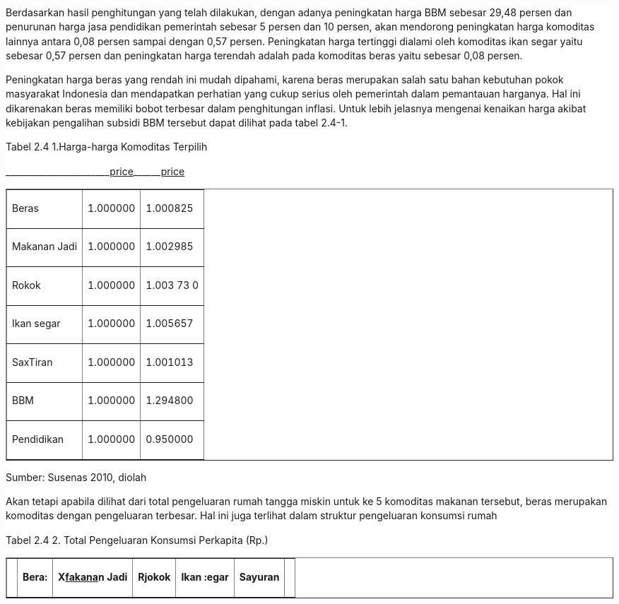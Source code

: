 <p><span class="font2">Berdasarkan hasil penghitungan yang telah dilakukan, dengan adanya peningkatan harga BBM sebesar 29,48 persen dan penurunan harga jasa pendidikan pemerintah sebesar 5 persen dan 10 persen, akan mendorong peningkatan harga komoditas lainnya antara 0,08 persen sampai dengan 0,57 persen. Peningkatan harga tertinggi dialami oleh komoditas ikan segar yaitu sebesar 0,57 persen dan peningkatan harga terendah adalah pada komoditas beras yaitu sebesar 0,08 persen.</span></p>
<p><span class="font2">Peningkatan harga beras yang rendah ini mudah dipahami, karena beras merupakan salah satu bahan kebutuhan pokok masyarakat Indonesia dan mendapatkan perhatian yang cukup serius oleh pemerintah dalam pemantauan harganya. Hal ini dikarenakan beras memiliki bobot terbesar dalam penghitungan inflasi. Untuk lebih jelasnya mengenai kenaikan harga akibat kebijakan pengalihan subsidi BBM tersebut dapat dilihat pada tabel 2.4-1.</span></p>
<p><span class="font6">Tabel 2.4 1.Harga-harga Komoditas Terpilih</span></p>
<p><span class="font2">_______________________</span><span class="font2" style="text-decoration:underline;">price</span><span class="font2">______</span><span class="font2" style="text-decoration:underline;">price</span></p>
<table border="1">
<tr><td style="vertical-align:top;">
<p><span class="font9">Beras</span></p></td><td style="vertical-align:top;">
<p><span class="font9">1.000000</span></p></td><td style="vertical-align:top;">
<p><span class="font9">1.000825</span></p></td></tr>
<tr><td style="vertical-align:top;">
<p><span class="font9">Makanan Jadi</span></p></td><td style="vertical-align:top;">
<p><span class="font9">1.000000</span></p></td><td style="vertical-align:top;">
<p><span class="font9">1.002985</span></p></td></tr>
<tr><td style="vertical-align:bottom;">
<p><span class="font9">Rokok</span></p></td><td style="vertical-align:bottom;">
<p><span class="font9">1.000000</span></p></td><td style="vertical-align:bottom;">
<p><span class="font9">1.003 73 0</span></p></td></tr>
<tr><td style="vertical-align:bottom;">
<p><span class="font9">Ikan segar</span></p></td><td style="vertical-align:bottom;">
<p><span class="font9">1.000000</span></p></td><td style="vertical-align:bottom;">
<p><span class="font9">1.005657</span></p></td></tr>
<tr><td style="vertical-align:top;">
<p><span class="font9">SaxTiran</span></p></td><td style="vertical-align:top;">
<p><span class="font9">1.000000</span></p></td><td style="vertical-align:top;">
<p><span class="font9">1.001013</span></p></td></tr>
<tr><td style="vertical-align:bottom;">
<p><span class="font9">BBM</span></p></td><td style="vertical-align:bottom;">
<p><span class="font9">1.000000</span></p></td><td style="vertical-align:bottom;">
<p><span class="font9">1.294800</span></p></td></tr>
<tr><td style="vertical-align:top;">
<p><span class="font9">Pendidikan</span></p></td><td style="vertical-align:top;">
<p><span class="font9">1.000000</span></p></td><td style="vertical-align:top;">
<p><span class="font9">0.950000</span></p></td></tr>
</table>
<p><span class="font9">Sumber: Susenas 2010, diolah</span></p>
<p><span class="font2">Akan tetapi apabila dilihat dari total pengeluaran rumah tangga miskin untuk ke 5 komoditas makanan tersebut, beras merupakan komoditas dengan pengeluaran terbesar. Hal ini juga terlihat dalam struktur pengeluaran konsumsi rumah</span></p>
<div>
<p><span class="font8">Tabel 2.4 2. Total Pengeluaran Konsumsi Perkapita (Rp.)</span></p>
<table border="1">
<tr><td style="vertical-align:top;"></td><td style="vertical-align:middle;">
<p><span class="font6" style="font-weight:bold;">Bera:</span></p></td><td style="vertical-align:middle;">
<p><span class="font6" style="font-weight:bold;">X</span><span class="font6" style="font-weight:bold;text-decoration:underline;">fakana</span><span class="font6" style="font-weight:bold;">n Jadi</span></p></td><td style="vertical-align:middle;">
<p><span class="font6" style="font-weight:bold;">Rjokok</span></p></td><td style="vertical-align:middle;">
<p><span class="font6" style="font-weight:bold;">Ikan :egar</span></p></td><td style="vertical-align:middle;">
<p><span class="font6" style="font-weight:bold;">Sayuran</span></p></td><td style="vertical-align:middle;">